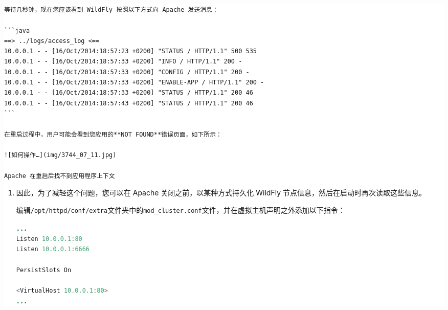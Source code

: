     等待几秒钟，现在您应该看到 WildFly 按照以下方式向 Apache 发送消息：

    ```java
    ==> ../logs/access_log <==
    10.0.0.1 - - [16/Oct/2014:18:57:23 +0200] "STATUS / HTTP/1.1" 500 535
    10.0.0.1 - - [16/Oct/2014:18:57:33 +0200] "INFO / HTTP/1.1" 200 -
    10.0.0.1 - - [16/Oct/2014:18:57:33 +0200] "CONFIG / HTTP/1.1" 200 -
    10.0.0.1 - - [16/Oct/2014:18:57:33 +0200] "ENABLE-APP / HTTP/1.1" 200 -
    10.0.0.1 - - [16/Oct/2014:18:57:33 +0200] "STATUS / HTTP/1.1" 200 46
    10.0.0.1 - - [16/Oct/2014:18:57:43 +0200] "STATUS / HTTP/1.1" 200 46
    ```

    在重启过程中，用户可能会看到您应用的**NOT FOUND**错误页面，如下所示：

    ![如何操作…](img/3744_07_11.jpg)

    Apache 在重启后找不到应用程序上下文

1.  因此，为了减轻这个问题，您可以在 Apache 关闭之前，以某种方式持久化 WildFly 节点信息，然后在启动时再次读取这些信息。

    编辑`/opt/httpd/conf/extra`文件夹中的`mod_cluster.conf`文件，并在虚拟主机声明之外添加以下指令：

    ```java
    ...
    Listen 10.0.0.1:80
    Listen 10.0.0.1:6666

    PersistSlots On

    <VirtualHost 10.0.0.1:80>
    ...
    ```
